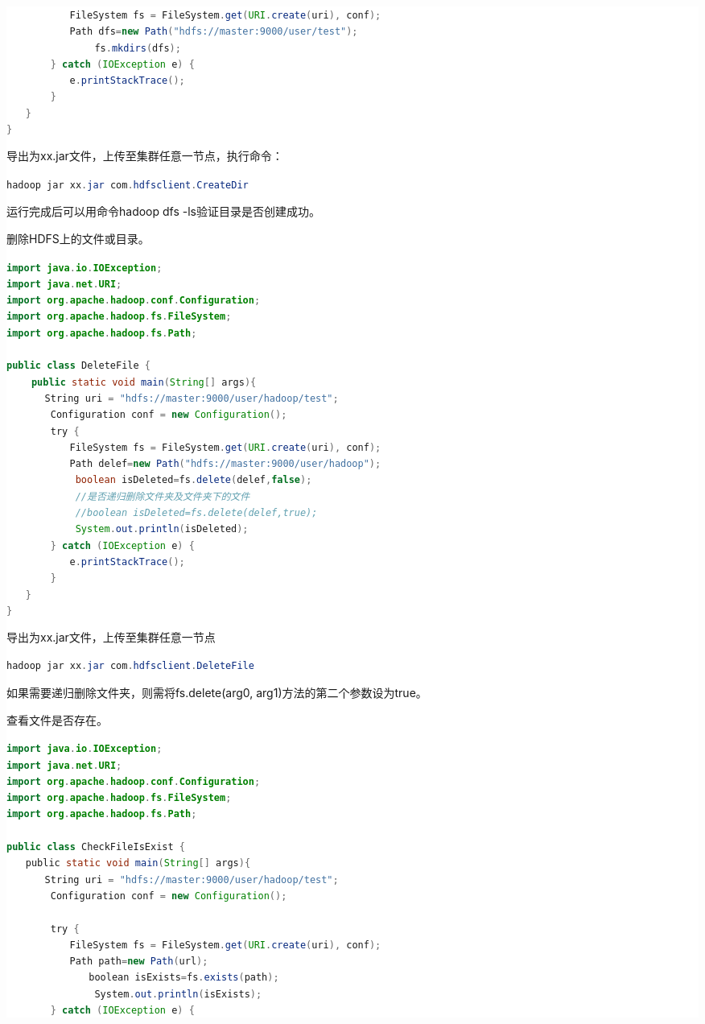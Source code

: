 ```java
 　　　　　　FileSystem fs = FileSystem.get(URI.create(uri), conf);
 　　　　　　Path dfs=new Path("hdfs://master:9000/user/test");
 　　　　 　　　　fs.mkdirs(dfs);
 　　　　} catch (IOException e) {
 　　　　　　e.printStackTrace();
 　　　　}
　　}
}
```
导出为xx.jar文件，上传至集群任意一节点，执行命令：
```java
hadoop jar xx.jar com.hdfsclient.CreateDir
```
运行完成后可以用命令hadoop dfs -ls验证目录是否创建成功。

删除HDFS上的文件或目录。
```java
import java.io.IOException;
import java.net.URI;
import org.apache.hadoop.conf.Configuration;
import org.apache.hadoop.fs.FileSystem;
import org.apache.hadoop.fs.Path;

public class DeleteFile {
　　 public static void main(String[] args){
　　　　String uri = "hdfs://master:9000/user/hadoop/test";
 　　　　Configuration conf = new Configuration();
 　　　　try {
 　　　　　　FileSystem fs = FileSystem.get(URI.create(uri), conf);
 　　　　　　Path delef=new Path("hdfs://master:9000/user/hadoop");
 　　　　　　 boolean isDeleted=fs.delete(delef,false);
 　　　　　　 //是否递归删除文件夹及文件夹下的文件
 　　　　　　 //boolean isDeleted=fs.delete(delef,true);
 　　　　　　 System.out.println(isDeleted);
 　　　　} catch (IOException e) {
 　　　　　　e.printStackTrace();
 　　　　}
　　}
}
```
导出为xx.jar文件，上传至集群任意一节点
```java
hadoop jar xx.jar com.hdfsclient.DeleteFile
```
如果需要递归删除文件夹，则需将fs.delete(arg0, arg1)方法的第二个参数设为true。

查看文件是否存在。
```java
import java.io.IOException;
import java.net.URI;
import org.apache.hadoop.conf.Configuration;
import org.apache.hadoop.fs.FileSystem;
import org.apache.hadoop.fs.Path;

public class CheckFileIsExist {
　　public static void main(String[] args){
　　　　String uri = "hdfs://master:9000/user/hadoop/test";
 　　　　Configuration conf = new Configuration();

 　　　　try {
 　　　　　　FileSystem fs = FileSystem.get(URI.create(uri), conf);
 　　　　　　Path path=new Path(url);
 　　　　　　　　boolean isExists=fs.exists(path);
 　　　　　　 　　System.out.println(isExists);
 　　　　} catch (IOException e) {
```